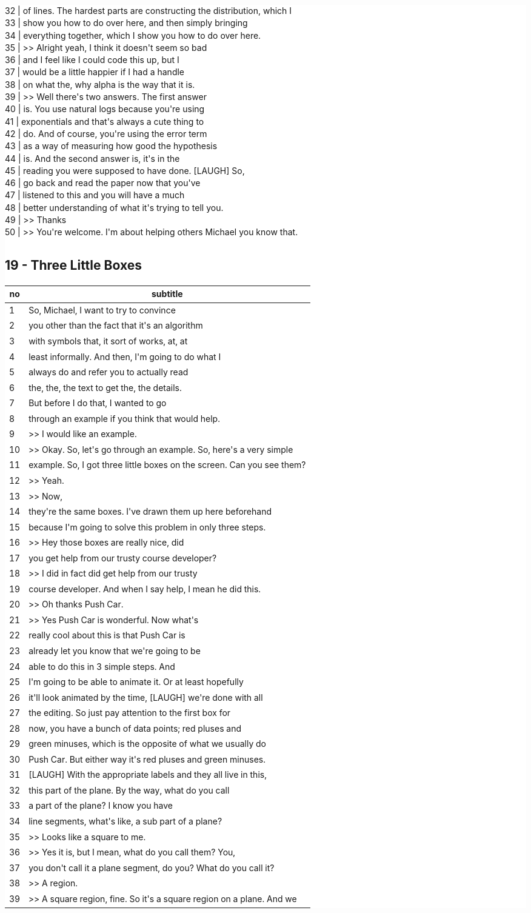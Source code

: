  32     |  of lines. The hardest parts are constructing the distribution, which I           
 33     |  show you how to do over here, and then simply bringing                           
 34     |  everything together, which I show you how to do over here.                       
 35     |  >> Alright yeah, I think it doesn't seem so bad                                  
 36     |  and I feel like I could code this up, but I                                      
 37     |  would be a little happier if I had a handle                                      
 38     |  on what the, why alpha is the way that it is.                                    
 39     |  >> Well there's two answers. The first answer                                    
 40     |  is. You use natural logs because you're using                                    
 41     |  exponentials and that's always a cute thing to                                   
 42     |  do. And of course, you're using the error term                                   
 43     |  as a way of measuring how good the hypothesis                                    
 44     |  is. And the second answer is, it's in the                                        
 45     |  reading you were supposed to have done. [LAUGH] So,                              
 46     |  go back and read the paper now that you've                                       
 47     |  listened to this and you will have a much                                        
 48     |  better understanding of what it's trying to tell you.                            
 49     |  >> Thanks                                                                        
 50     |  >> You're welcome. I'm about helping others Michael you know that.               


##  19 - Three Little Boxes
 no     |  subtitle                                                                         
 -----  |  -------------------------------------------------------------------------------- 
 1      |  So, Michael, I want to try to convince                                           
 2      |  you other than the fact that it's an algorithm                                   
 3      |  with symbols that, it sort of works, at, at                                      
 4      |  least informally. And then, I'm going to do what I                               
 5      |  always do and refer you to actually read                                         
 6      |  the, the, the text to get the, the details.                                      
 7      |  But before I do that, I wanted to go                                             
 8      |  through an example if you think that would help.                                 
 9      |  >> I would like an example.                                                      
 10     |  >> Okay. So, let's go through an example. So, here's a very simple               
 11     |  example. So, I got three little boxes on the screen. Can you see them?           
 12     |  >> Yeah.                                                                         
 13     |  >> Now,                                                                          
 14     |  they're the same boxes. I've drawn them up here beforehand                       
 15     |  because I'm going to solve this problem in only three steps.                     
 16     |  >> Hey those boxes are really nice, did                                          
 17     |  you get help from our trusty course developer?                                   
 18     |  >> I did in fact did get help from our trusty                                    
 19     |  course developer. And when I say help, I mean he did this.                       
 20     |  >> Oh thanks Push Car.                                                           
 21     |  >> Yes Push Car is wonderful. Now what's                                         
 22     |  really cool about this is that Push Car is                                       
 23     |  already let you know that we're going to be                                      
 24     |  able to do this in 3 simple steps. And                                           
 25     |  I'm going to be able to animate it. Or at least hopefully                        
 26     |  it'll look animated by the time, [LAUGH] we're done with all                     
 27     |  the editing. So just pay attention to the first box for                          
 28     |  now, you have a bunch of data points; red pluses and                             
 29     |  green minuses, which is the opposite of what we usually do                       
 30     |  Push Car. But either way it's red pluses and green minuses.                      
 31     |  [LAUGH] With the appropriate labels and they all live in this,                   
 32     |  this part of the plane. By the way, what do you call                             
 33     |  a part of the plane? I know you have                                             
 34     |  line segments, what's like, a sub part of a plane?                               
 35     |  >> Looks like a square to me.                                                    
 36     |  >> Yes it is, but I mean, what do you call them? You,                            
 37     |  you don't call it a plane segment, do you? What do you call it?                  
 38     |  >> A region.                                                                     
 39     |  >> A square region, fine. So it's a square region on a plane. And we             